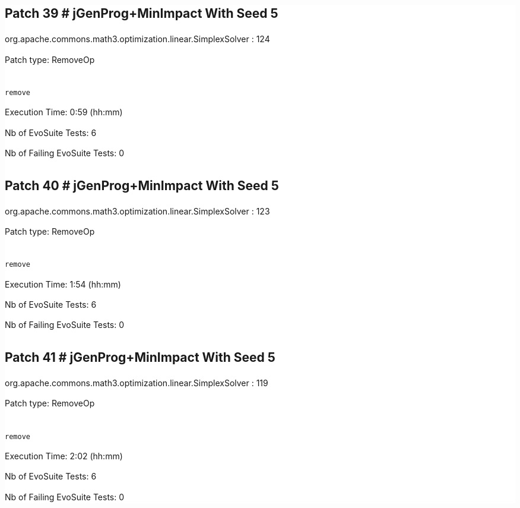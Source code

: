

## Patch 39 #  jGenProg+MinImpact With Seed 5

org.apache.commons.math3.optimization.linear.SimplexSolver : 124

Patch type: RemoveOp

```Java

remove

```


Execution Time: 0:59 (hh:mm) 

Nb of EvoSuite Tests: 6

Nb of Failing EvoSuite Tests: 0



## Patch 40 #  jGenProg+MinImpact With Seed 5

org.apache.commons.math3.optimization.linear.SimplexSolver : 123

Patch type: RemoveOp

```Java

remove

```


Execution Time: 1:54 (hh:mm) 

Nb of EvoSuite Tests: 6

Nb of Failing EvoSuite Tests: 0



## Patch 41 #  jGenProg+MinImpact With Seed 5

org.apache.commons.math3.optimization.linear.SimplexSolver : 119

Patch type: RemoveOp

```Java

remove

```


Execution Time: 2:02 (hh:mm) 

Nb of EvoSuite Tests: 6

Nb of Failing EvoSuite Tests: 0
